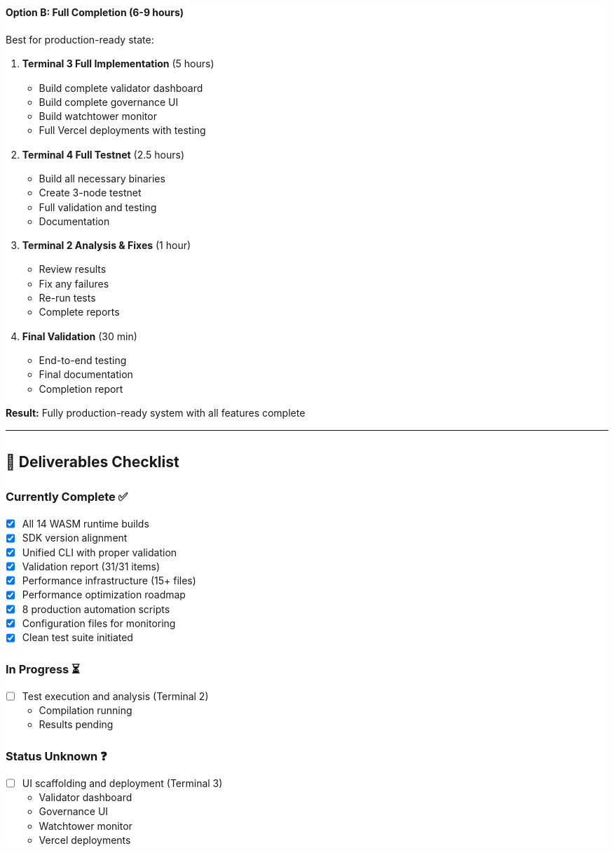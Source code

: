 #### Option B: Full Completion (6-9 hours)
Best for production-ready state:

1. **Terminal 3 Full Implementation** (5 hours)
   - Build complete validator dashboard
   - Build complete governance UI
   - Build watchtower monitor
   - Full Vercel deployments with testing

2. **Terminal 4 Full Testnet** (2.5 hours)
   - Build all necessary binaries
   - Create 3-node testnet
   - Full validation and testing
   - Documentation

3. **Terminal 2 Analysis & Fixes** (1 hour)
   - Review results
   - Fix any failures
   - Re-run tests
   - Complete reports

4. **Final Validation** (30 min)
   - End-to-end testing
   - Final documentation
   - Completion report

**Result:** Fully production-ready system with all features complete

---

## 📝 Deliverables Checklist

### Currently Complete ✅

- [x] All 14 WASM runtime builds
- [x] SDK version alignment
- [x] Unified CLI with proper validation
- [x] Validation report (31/31 items)
- [x] Performance infrastructure (15+ files)
- [x] Performance optimization roadmap
- [x] 8 production automation scripts
- [x] Configuration files for monitoring
- [x] Clean test suite initiated

### In Progress ⏳

- [ ] Test execution and analysis (Terminal 2)
  - Compilation running
  - Results pending

### Status Unknown ❓

- [ ] UI scaffolding and deployment (Terminal 3)
  - Validator dashboard
  - Governance UI
  - Watchtower monitor
  - Vercel deployments
